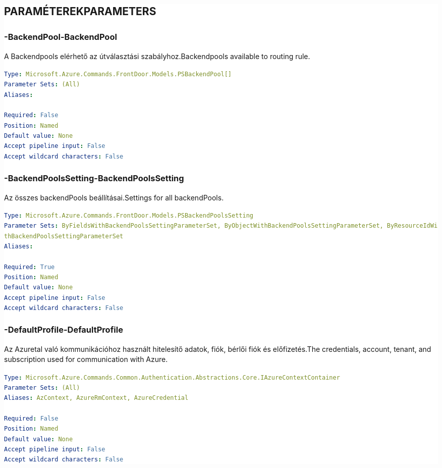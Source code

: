 ## <span data-ttu-id="81418-128">PARAMÉTEREK</span><span class="sxs-lookup"><span data-stu-id="81418-128">PARAMETERS</span></span>

### <span data-ttu-id="81418-129">-BackendPool</span><span class="sxs-lookup"><span data-stu-id="81418-129">-BackendPool</span></span>
<span data-ttu-id="81418-130">A Backendpools elérhető az útválasztási szabályhoz.</span><span class="sxs-lookup"><span data-stu-id="81418-130">Backendpools available to routing rule.</span></span>

```yaml
Type: Microsoft.Azure.Commands.FrontDoor.Models.PSBackendPool[]
Parameter Sets: (All)
Aliases:

Required: False
Position: Named
Default value: None
Accept pipeline input: False
Accept wildcard characters: False
```

### <span data-ttu-id="81418-131">-BackendPoolsSetting</span><span class="sxs-lookup"><span data-stu-id="81418-131">-BackendPoolsSetting</span></span>
<span data-ttu-id="81418-132">Az összes backendPools beállításai.</span><span class="sxs-lookup"><span data-stu-id="81418-132">Settings for all backendPools.</span></span>

```yaml
Type: Microsoft.Azure.Commands.FrontDoor.Models.PSBackendPoolsSetting
Parameter Sets: ByFieldsWithBackendPoolsSettingParameterSet, ByObjectWithBackendPoolsSettingParameterSet, ByResourceIdWithBackendPoolsSettingParameterSet
Aliases:

Required: True
Position: Named
Default value: None
Accept pipeline input: False
Accept wildcard characters: False
```

### <span data-ttu-id="81418-133">-DefaultProfile</span><span class="sxs-lookup"><span data-stu-id="81418-133">-DefaultProfile</span></span>
<span data-ttu-id="81418-134">Az Azuretal való kommunikációhoz használt hitelesítő adatok, fiók, bérlői fiók és előfizetés.</span><span class="sxs-lookup"><span data-stu-id="81418-134">The credentials, account, tenant, and subscription used for communication with Azure.</span></span>

```yaml
Type: Microsoft.Azure.Commands.Common.Authentication.Abstractions.Core.IAzureContextContainer
Parameter Sets: (All)
Aliases: AzContext, AzureRmContext, AzureCredential

Required: False
Position: Named
Default value: None
Accept pipeline input: False
Accept wildcard characters: False
```
